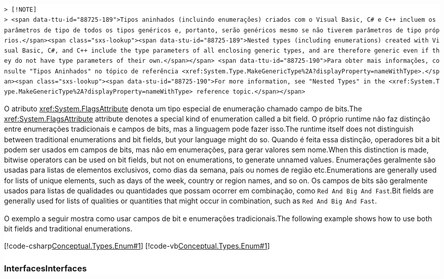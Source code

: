    > [!NOTE]
    > <span data-ttu-id="88725-189">Tipos aninhados (incluindo enumerações) criados com o Visual Basic, C# e C++ incluem os parâmetros de tipo de todos os tipos genéricos e, portanto, serão genéricos mesmo se não tiverem parâmetros de tipo próprios.</span><span class="sxs-lookup"><span data-stu-id="88725-189">Nested types (including enumerations) created with Visual Basic, C#, and C++ include the type parameters of all enclosing generic types, and are therefore generic even if they do not have type parameters of their own.</span></span> <span data-ttu-id="88725-190">Para obter mais informações, consulte "Tipos Aninhados" no tópico de referência <xref:System.Type.MakeGenericType%2A?displayProperty=nameWithType>.</span><span class="sxs-lookup"><span data-stu-id="88725-190">For more information, see "Nested Types" in the <xref:System.Type.MakeGenericType%2A?displayProperty=nameWithType> reference topic.</span></span>  
  
 <span data-ttu-id="88725-191">O atributo <xref:System.FlagsAttribute> denota um tipo especial de enumeração chamado campo de bits.</span><span class="sxs-lookup"><span data-stu-id="88725-191">The <xref:System.FlagsAttribute> attribute denotes a special kind of enumeration called a bit field.</span></span> <span data-ttu-id="88725-192">O próprio runtime não faz distinção entre enumerações tradicionais e campos de bits, mas a linguagem pode fazer isso.</span><span class="sxs-lookup"><span data-stu-id="88725-192">The runtime itself does not distinguish between traditional enumerations and bit fields, but your language might do so.</span></span> <span data-ttu-id="88725-193">Quando é feita essa distinção, operadores bit a bit podem ser usados em campos de bits, mas não em enumerações, para gerar valores sem nome.</span><span class="sxs-lookup"><span data-stu-id="88725-193">When this distinction is made, bitwise operators can be used on bit fields, but not on enumerations, to generate unnamed values.</span></span> <span data-ttu-id="88725-194">Enumerações geralmente são usadas para listas de elementos exclusivos, como dias da semana, país ou nomes de região etc.</span><span class="sxs-lookup"><span data-stu-id="88725-194">Enumerations are generally used for lists of unique elements, such as days of the week, country or region names, and so on.</span></span> <span data-ttu-id="88725-195">Os campos de bits são geralmente usados para listas de qualidades ou quantidades que possam ocorrer em combinação, como `Red And Big And Fast`.</span><span class="sxs-lookup"><span data-stu-id="88725-195">Bit fields are generally used for lists of qualities or quantities that might occur in combination, such as `Red And Big And Fast`.</span></span>  
  
 <span data-ttu-id="88725-196">O exemplo a seguir mostra como usar campos de bit e enumerações tradicionais.</span><span class="sxs-lookup"><span data-stu-id="88725-196">The following example shows how to use both bit fields and traditional enumerations.</span></span>  
  
 [!code-csharp[Conceptual.Types.Enum#1](../../../samples/snippets/csharp/VS_Snippets_CLR/conceptual.types.enum/cs/example.cs#1)]
 [!code-vb[Conceptual.Types.Enum#1](../../../samples/snippets/visualbasic/VS_Snippets_CLR/conceptual.types.enum/vb/example.vb#1)]  

### <a name="interfaces"></a><span data-ttu-id="88725-197">Interfaces</span><span class="sxs-lookup"><span data-stu-id="88725-197">Interfaces</span></span>
